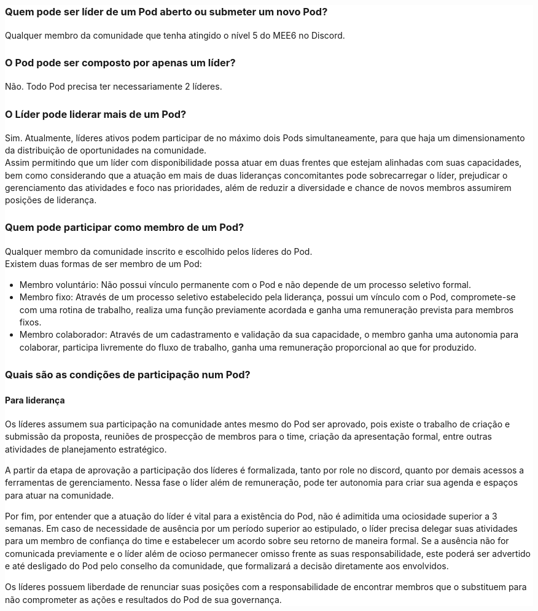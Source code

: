 ### **Quem pode ser líder de um Pod aberto ou submeter um novo Pod?**

Qualquer membro da comunidade que tenha atingido o nível 5 do MEE6 no Discord.

### **O Pod pode ser composto por apenas um líder?**

Não. Todo Pod precisa ter necessariamente 2 líderes.

### **O Líder pode liderar mais de um Pod?**

Sim. Atualmente, líderes ativos podem participar de no máximo dois Pods simultaneamente, para que haja um dimensionamento da distribuição de oportunidades na comunidade.\
Assim permitindo que um líder com disponibilidade possa atuar em duas frentes que estejam alinhadas com suas capacidades, bem como considerando que a atuação em mais de duas lideranças concomitantes pode sobrecarregar o líder, prejudicar o gerenciamento das atividades e foco nas prioridades, além de reduzir a diversidade e chance de novos membros assumirem posições de liderança.

### **Quem pode participar como membro de um Pod?**

Qualquer membro da comunidade inscrito e escolhido pelos líderes do Pod.\
Existem duas formas de ser membro de um Pod:

* Membro voluntário: Não possui vínculo permanente com o Pod e não depende de um processo seletivo formal.
* Membro fixo: Através de um processo seletivo estabelecido pela liderança, possui um vínculo com o Pod, compromete-se com uma rotina de trabalho, realiza uma função previamente acordada e ganha uma remuneração prevista para membros fixos.
* Membro colaborador: Através de um cadastramento e validação da sua capacidade, o membro ganha uma autonomia para colaborar, participa livremente do fluxo de trabalho, ganha uma remuneração proporcional ao que for produzido.

### Quais são as condições de participação num Pod?

#### Para liderança

Os líderes assumem sua participação na comunidade antes mesmo do Pod ser aprovado, pois existe o trabalho de criação e submissão da proposta, reuniões de prospecção de membros para o time, criação da apresentação formal, entre outras atividades de planejamento estratégico.

A partir da etapa de aprovação a participação dos líderes é formalizada, tanto por role no discord, quanto por demais acessos a ferramentas de gerenciamento. Nessa fase o líder além de remuneração, pode ter autonomia para criar sua agenda e espaços para atuar na comunidade.

Por fim, por entender que a atuação do líder é vital para a existência do Pod, não é adimitida uma ociosidade superior a 3 semanas. Em caso de necessidade de ausência por um período superior ao estipulado, o líder precisa delegar suas atividades para um membro de confiança do time e estabelecer um acordo sobre seu retorno de maneira formal. Se a ausência não for comunicada previamente e o líder além de ocioso permanecer omisso frente as suas responsabilidade, este poderá ser advertido e até desligado do Pod pelo conselho da comunidade, que formalizará a decisão diretamente aos envolvidos.

Os líderes possuem liberdade de renunciar suas posições com a responsabilidade de encontrar membros que o substituem para não comprometer as ações e resultados do Pod de sua governança.&#x20;
